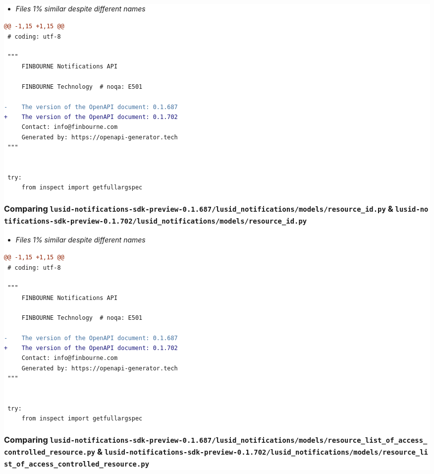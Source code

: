  * *Files 1% similar despite different names*

```diff
@@ -1,15 +1,15 @@
 # coding: utf-8
 
 """
     FINBOURNE Notifications API
 
     FINBOURNE Technology  # noqa: E501
 
-    The version of the OpenAPI document: 0.1.687
+    The version of the OpenAPI document: 0.1.702
     Contact: info@finbourne.com
     Generated by: https://openapi-generator.tech
 """
 
 
 try:
     from inspect import getfullargspec
```

### Comparing `lusid-notifications-sdk-preview-0.1.687/lusid_notifications/models/resource_id.py` & `lusid-notifications-sdk-preview-0.1.702/lusid_notifications/models/resource_id.py`

 * *Files 1% similar despite different names*

```diff
@@ -1,15 +1,15 @@
 # coding: utf-8
 
 """
     FINBOURNE Notifications API
 
     FINBOURNE Technology  # noqa: E501
 
-    The version of the OpenAPI document: 0.1.687
+    The version of the OpenAPI document: 0.1.702
     Contact: info@finbourne.com
     Generated by: https://openapi-generator.tech
 """
 
 
 try:
     from inspect import getfullargspec
```

### Comparing `lusid-notifications-sdk-preview-0.1.687/lusid_notifications/models/resource_list_of_access_controlled_resource.py` & `lusid-notifications-sdk-preview-0.1.702/lusid_notifications/models/resource_list_of_access_controlled_resource.py`
